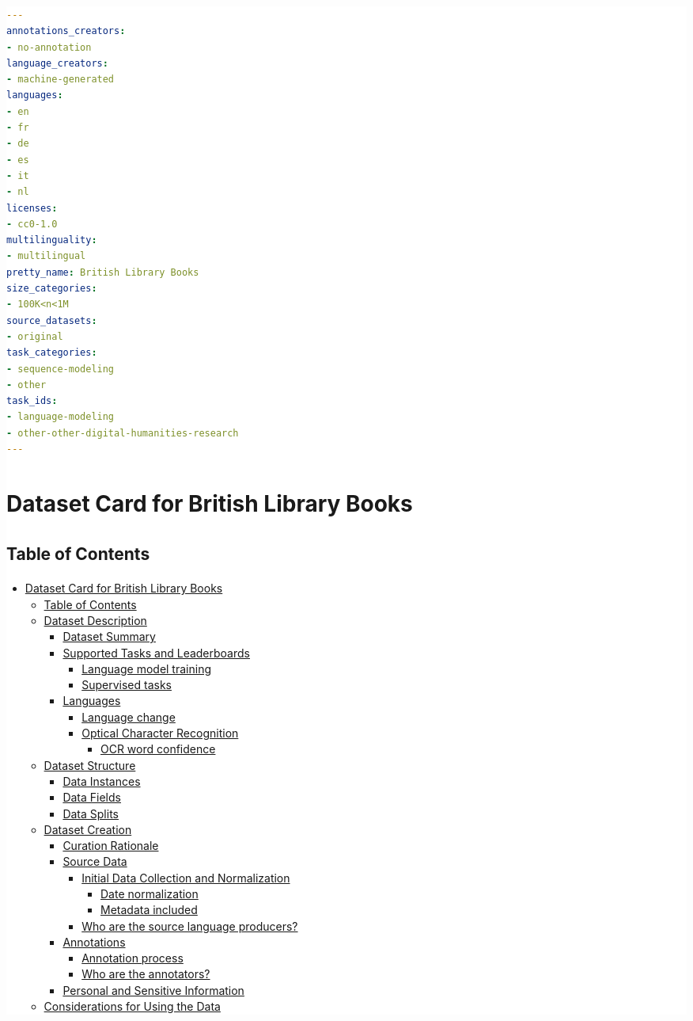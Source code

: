 ```yaml
---
annotations_creators:
- no-annotation
language_creators:
- machine-generated
languages:
- en
- fr
- de
- es
- it
- nl
licenses:
- cc0-1.0
multilinguality:
- multilingual
pretty_name: British Library Books
size_categories:
- 100K<n<1M
source_datasets:
- original
task_categories:
- sequence-modeling
- other
task_ids:
- language-modeling
- other-other-digital-humanities-research
---
```


# Dataset Card for British Library Books

## Table of Contents

- [Dataset Card for British Library Books](#dataset-card-for-British-Library-Books)
  - [Table of Contents](#table-of-contents)
  - [Dataset Description](#dataset-description)
    - [Dataset Summary](#dataset-summary)
    - [Supported Tasks and Leaderboards](#supported-tasks-and-leaderboards)
      - [Language model training](#language-model-training)
      - [Supervised tasks](#supervised-tasks)
    - [Languages](#languages)
      - [Language change](#language-change)
      - [Optical Character Recognition](#optical-character-recognition)
        - [OCR word confidence](#ocr-word-confidence)
  - [Dataset Structure](#dataset-structure)
    - [Data Instances](#data-instances)
    - [Data Fields](#data-fields)
    - [Data Splits](#data-splits)
  - [Dataset Creation](#dataset-creation)
    - [Curation Rationale](#curation-rationale)
    - [Source Data](#source-data)
      - [Initial Data Collection and Normalization](#initial-data-collection-and-normalization)
        - [Date normalization](#date-normalization)
        - [Metadata included](#metadata-included)
      - [Who are the source language producers?](#who-are-the-source-language-producers)
    - [Annotations](#annotations)
      - [Annotation process](#annotation-process)
      - [Who are the annotators?](#who-are-the-annotators)
    - [Personal and Sensitive Information](#personal-and-sensitive-information)
  - [Considerations for Using the Data](#considerations-for-using-the-data)